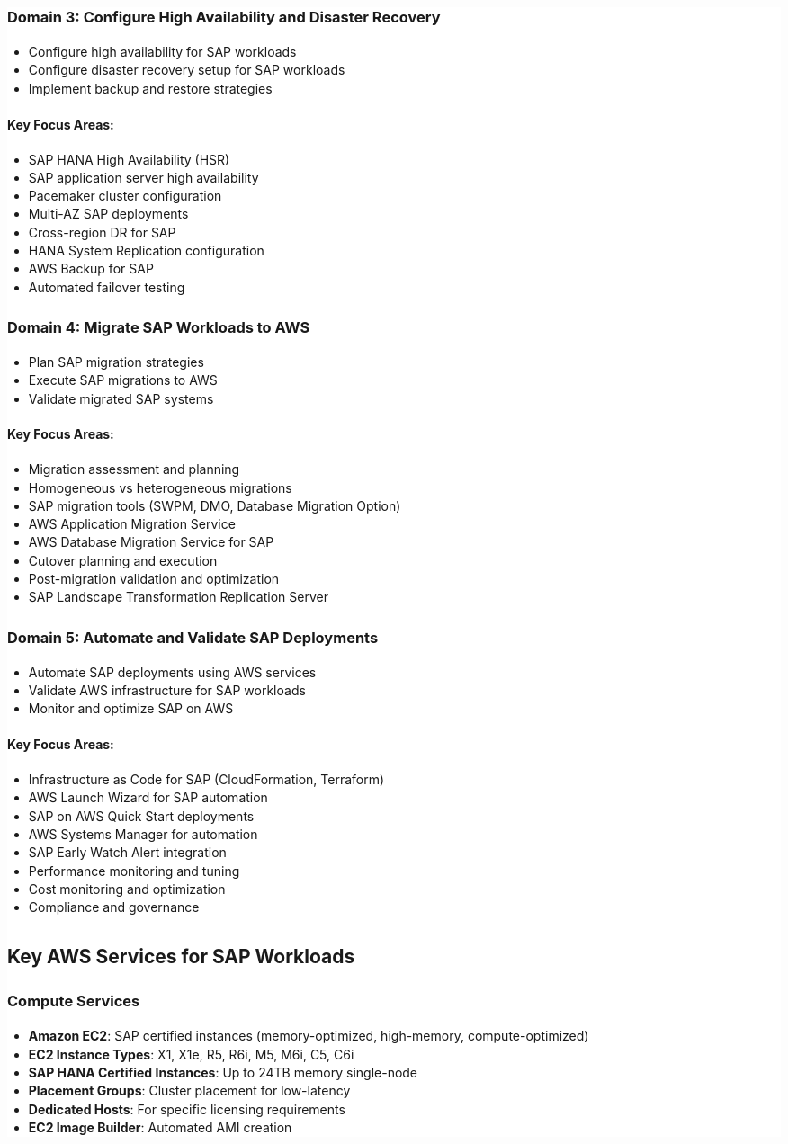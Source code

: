 ### Domain 3: Configure High Availability and Disaster Recovery
- Configure high availability for SAP workloads
- Configure disaster recovery setup for SAP workloads
- Implement backup and restore strategies

#### Key Focus Areas:
- SAP HANA High Availability (HSR)
- SAP application server high availability
- Pacemaker cluster configuration
- Multi-AZ SAP deployments
- Cross-region DR for SAP
- HANA System Replication configuration
- AWS Backup for SAP
- Automated failover testing

### Domain 4: Migrate SAP Workloads to AWS
- Plan SAP migration strategies
- Execute SAP migrations to AWS
- Validate migrated SAP systems

#### Key Focus Areas:
- Migration assessment and planning
- Homogeneous vs heterogeneous migrations
- SAP migration tools (SWPM, DMO, Database Migration Option)
- AWS Application Migration Service
- AWS Database Migration Service for SAP
- Cutover planning and execution
- Post-migration validation and optimization
- SAP Landscape Transformation Replication Server

### Domain 5: Automate and Validate SAP Deployments
- Automate SAP deployments using AWS services
- Validate AWS infrastructure for SAP workloads
- Monitor and optimize SAP on AWS

#### Key Focus Areas:
- Infrastructure as Code for SAP (CloudFormation, Terraform)
- AWS Launch Wizard for SAP automation
- SAP on AWS Quick Start deployments
- AWS Systems Manager for automation
- SAP Early Watch Alert integration
- Performance monitoring and tuning
- Cost monitoring and optimization
- Compliance and governance

## Key AWS Services for SAP Workloads

### Compute Services
- **Amazon EC2**: SAP certified instances (memory-optimized, high-memory, compute-optimized)
- **EC2 Instance Types**: X1, X1e, R5, R6i, M5, M6i, C5, C6i
- **SAP HANA Certified Instances**: Up to 24TB memory single-node
- **Placement Groups**: Cluster placement for low-latency
- **Dedicated Hosts**: For specific licensing requirements
- **EC2 Image Builder**: Automated AMI creation

